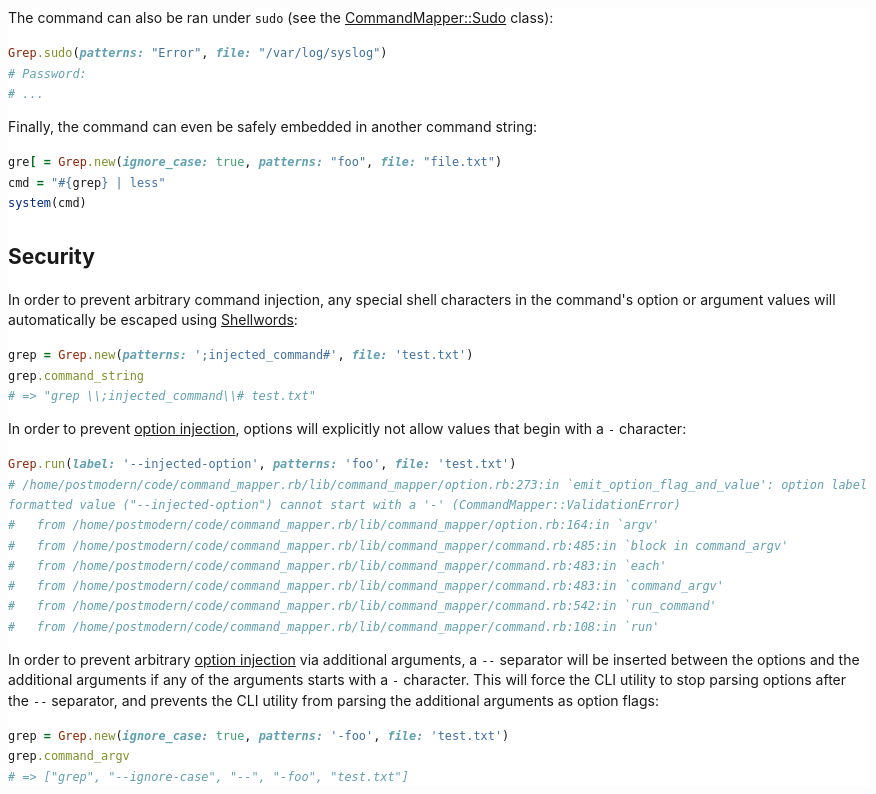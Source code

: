The command can also be ran under `sudo` (see the [CommandMapper::Sudo]
class):

[CommandMapper::Sudo]: https://rubydoc.info/gems/command_mapper/CommandMapper/Sudo

```ruby
Grep.sudo(patterns: "Error", file: "/var/log/syslog")
# Password: 
# ...
```

Finally, the command can even be safely embedded in another command string:

```ruby
gre[ = Grep.new(ignore_case: true, patterns: "foo", file: "file.txt")
cmd = "#{grep} | less"
system(cmd)
```

## Security

In order to prevent arbitrary command injection, any special shell characters
in the command's option or argument values will automatically be escaped using
[Shellwords]\:

```ruby
grep = Grep.new(patterns: ';injected_command#', file: 'test.txt')
grep.command_string
# => "grep \\;injected_command\\# test.txt"
```

[Shellwords]: https://rubydoc.info/stdlib/shellwords/Shellwords

In order to prevent [option injection], options will explicitly not
allow values that begin with a `-` character:

```ruby
Grep.run(label: '--injected-option', patterns: 'foo', file: 'test.txt')
# /home/postmodern/code/command_mapper.rb/lib/command_mapper/option.rb:273:in `emit_option_flag_and_value': option label formatted value ("--injected-option") cannot start with a '-' (CommandMapper::ValidationError)
# 	from /home/postmodern/code/command_mapper.rb/lib/command_mapper/option.rb:164:in `argv'
# 	from /home/postmodern/code/command_mapper.rb/lib/command_mapper/command.rb:485:in `block in command_argv'
# 	from /home/postmodern/code/command_mapper.rb/lib/command_mapper/command.rb:483:in `each'
# 	from /home/postmodern/code/command_mapper.rb/lib/command_mapper/command.rb:483:in `command_argv'
# 	from /home/postmodern/code/command_mapper.rb/lib/command_mapper/command.rb:542:in `run_command'
# 	from /home/postmodern/code/command_mapper.rb/lib/command_mapper/command.rb:108:in `run'
```

In order to prevent arbitrary [option injection] via additional arguments,
a `--` separator will be inserted between the options and the additional
arguments if any of the arguments starts with a `-` character. This will force
the CLI utility to stop parsing options after the `--` separator, and prevents
the CLI utility from parsing the additional arguments as option flags:

```ruby
grep = Grep.new(ignore_case: true, patterns: '-foo', file: 'test.txt')
grep.command_argv
# => ["grep", "--ignore-case", "--", "-foo", "test.txt"]
```


[Kernel#system]: https://rubydoc.info/stdlib/core/Kernel#system-instance_method
[command_mapper]: https://rubydoc.info/gems/command_mapper
[CommandMapper::Types::Str]: https://rubydoc.info/gems/command_mapper/CommandMapper/Types/Str
[CommandMapper::Types::Num]: https://rubydoc.info/gems/command_mapper/CommandMapper/Types/Num
[CommandMapper::Types::Hex]: https://rubydoc.info/gems/command_mapper/CommandMapper/Types/Hex
[CommandMapper::Types::Map]: https://rubydoc.info/gems/command_mapper/CommandMapper/Types/Map
[CommandMapper::Types::Enum]: https://rubydoc.info/gems/command_mapper/CommandMapper/Types/Enum
[CommandMapper::Types::List]: https://rubydoc.info/gems/command_mapper/CommandMapper/Types/List
[CommandMapper::Types::KeyValue]: https://rubydoc.info/gems/command_mapper/CommandMapper/Types/KeyValue
[CommandMapper::Types::KeyValueList]: https://rubydoc.info/gems/command_mapper/CommandMapper/Types/KeyValueList
[CommandMapper::Types::InputPath]: https://rubydoc.info/gems/command_mapper/CommandMapper/Types/InputPath
[CommandMapper::Types::InputFile]: https://rubydoc.info/gems/command_mapper/CommandMapper/Types/InputFile
[CommandMapper::Types::InputDir]: https://rubydoc.info/gems/command_mapper/CommandMapper/Types/InputDir
[CommandMapper::Types::Type]: https://rubydoc.info/gems/command_mapper/CommandMapper/Types/Type
[CommandMapper::Command]: https://rubydoc.info/gems/command_mapper/CommandMapper/Command
[system()]: https://rubydoc.info/stdlib/core/Kernel#system-instance_method
[command_mapper-gen]: https://github.com/postmodern/command_mapper-gen.rb#readme
[Elixir]: https://elixir-lang.org/
[Go]: https://go.dev/
[Rust]: https://www.rust-lang.org/
[Crystal]: https://crystal-lang.org/
[Nim]: https://nim-lang.org/
[Zig]: https://ziglang.org/
[command injection]: https://owasp.org/www-community/attacks/Command_Injection
[option injection]: https://staaldraad.github.io/post/2019-11-24-argument-injection/